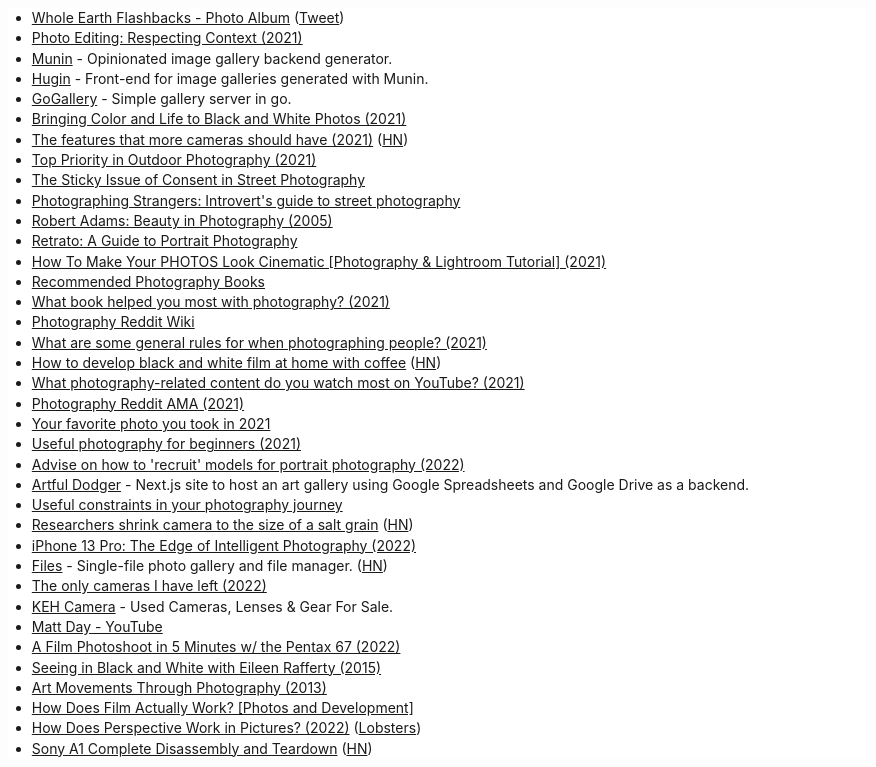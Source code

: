 - [Whole Earth Flashbacks - Photo Album](https://photos.google.com/share/AF1QipMZhatDdj9CbnyceCQt2uFpkAiJqxUEXanwPOiHEkvP3tAQ6h7bJ8FN45FH4jySQg?pli=1&key=ZVJFUUVIbGZEQ3pkZ1NRcS11LXJDbThIZ2JQRWJ3) ([Tweet](https://twitter.com/mollyfmielke/status/1448689980390318094))
- [Photo Editing: Respecting Context (2021)](https://simonsarris.substack.com/p/photo-editing-respecting-context)
- [Munin](https://github.com/kradalby/munin) - Opinionated image gallery backend generator.
- [Hugin](https://github.com/kradalby/hugin) - Front-end for image galleries generated with Munin.
- [GoGallery](https://github.com/robrotheram/gogallery) - Simple gallery server in go.
- [Bringing Color and Life to Black and White Photos (2021)](https://blog.skz.dev/bringing-colour-and-life-to-black-and-white-photos)
- [The features that more cameras should have (2021)](https://photographylife.com/features-more-cameras-need) ([HN](https://news.ycombinator.com/item?id=29257334))
- [Top Priority in Outdoor Photography (2021)](https://www.youtube.com/watch?v=ucKnru5dx88)
- [The Sticky Issue of Consent in Street Photography](https://dinalitovsky.bulletin.com/312411763768865/)
- [Photographing Strangers: Introvert's guide to street photography](https://dinalitovsky.bulletin.com/569660374228892)
- [Robert Adams: Beauty in Photography (2005)](https://aperture.org/books/beauty-in-photography/)
- [Retrato: A Guide to Portrait Photography](https://gitpuller.gumroad.com/l/retratobook)
- [How To Make Your PHOTOS Look Cinematic [Photography & Lightroom Tutorial] (2021)](https://www.youtube.com/watch?v=3JcneOqr8uI)
- [Recommended Photography Books](https://www.reddit.com/r/photography/wiki/index#wiki_recommended_photography_books)
- [What book helped you most with photography? (2021)](https://www.reddit.com/r/photography/comments/rdt2hx/what_one_book_on_photography_has_helped_you_the/)
- [Photography Reddit Wiki](https://www.reddit.com/r/photography/wiki/index)
- [What are some general rules for when photographing people? (2021)](https://www.reddit.com/r/photography/comments/rki83u/what_are_some_general_rules_for_when/)
- [How to develop black and white film at home with coffee](https://www.fieldmag.com/articles/how-to-develop-film-with-coffee-caffenol-guide) ([HN](https://news.ycombinator.com/item?id=29635815))
- [What photography-related content do you watch most on YouTube? (2021)](https://www.reddit.com/r/photography/comments/rmc42e/what_photographyrelated_content_do_you_watch_most/)
- [Photography Reddit AMA (2021)](https://www.reddit.com/r/photography/comments/rnl06g/official_question_thread_ask_rphotography/)
- [Your favorite photo you took in 2021](https://twitter.com/Reuben_Wu/status/1476604584164573190)
- [Useful photography for beginners (2021)](https://tylercipriani.com/blog/2021/12/31/useful-photography-for-beginners/)
- [Advise on how to 'recruit' models for portrait photography (2022)](https://www.reddit.com/r/photography/comments/s0pn4b/advise_me_how_to_recruit_models_for_portrait/)
- [Artful Dodger](https://github.com/punchagan/artful-dodger) - Next.js site to host an art gallery using Google Spreadsheets and Google Drive as a backend.
- [Useful constraints in your photography journey](https://www.reddit.com/r/photography/comments/sh1mbe/useful_constraints_in_your_photography_jurney/)
- [Researchers shrink camera to the size of a salt grain](https://www.designfax.net/cms/dfx/opens/article-view-dfx.php?nid=4&bid=1189&et=featurearticle&pn=03) ([HN](https://news.ycombinator.com/item?id=30164501))
- [iPhone 13 Pro: The Edge of Intelligent Photography (2022)](https://lux.camera/iphone-13-pro-camera-app-intelligent-photography/)
- [Files](https://www.files.gallery/) - Single-file photo gallery and file manager. ([HN](https://news.ycombinator.com/item?id=30233635))
- [The only cameras I have left (2022)](https://www.youtube.com/watch?v=tZghj62cpak)
- [KEH Camera](https://www.keh.com/) - Used Cameras, Lenses & Gear For Sale.
- [Matt Day - YouTube](https://www.youtube.com/c/mattdayphoto/videos)
- [A Film Photoshoot in 5 Minutes w/ the Pentax 67 (2022)](https://www.youtube.com/watch?v=dM76x19En28)
- [Seeing in Black and White with Eileen Rafferty (2015)](https://www.youtube.com/watch?v=V8Hh8S-Z68s)
- [Art Movements Through Photography (2013)](https://www.youtube.com/watch?v=r-Bx5krtLZY)
- [How Does Film Actually Work? [Photos and Development]](https://www.youtube.com/watch?v=TCxoZlFqzwA)
- [How Does Perspective Work in Pictures? (2022)](https://aaronhertzmann.com/2022/02/28/how-does-perspective-work.html) ([Lobsters](https://lobste.rs/s/r7jtjm/how_does_perspective_work_pictures))
- [Sony A1 Complete Disassembly and Teardown](https://kolarivision.com/sony-a1-complete-disassembly-and-teardown/) ([HN](https://news.ycombinator.com/item?id=30569376))